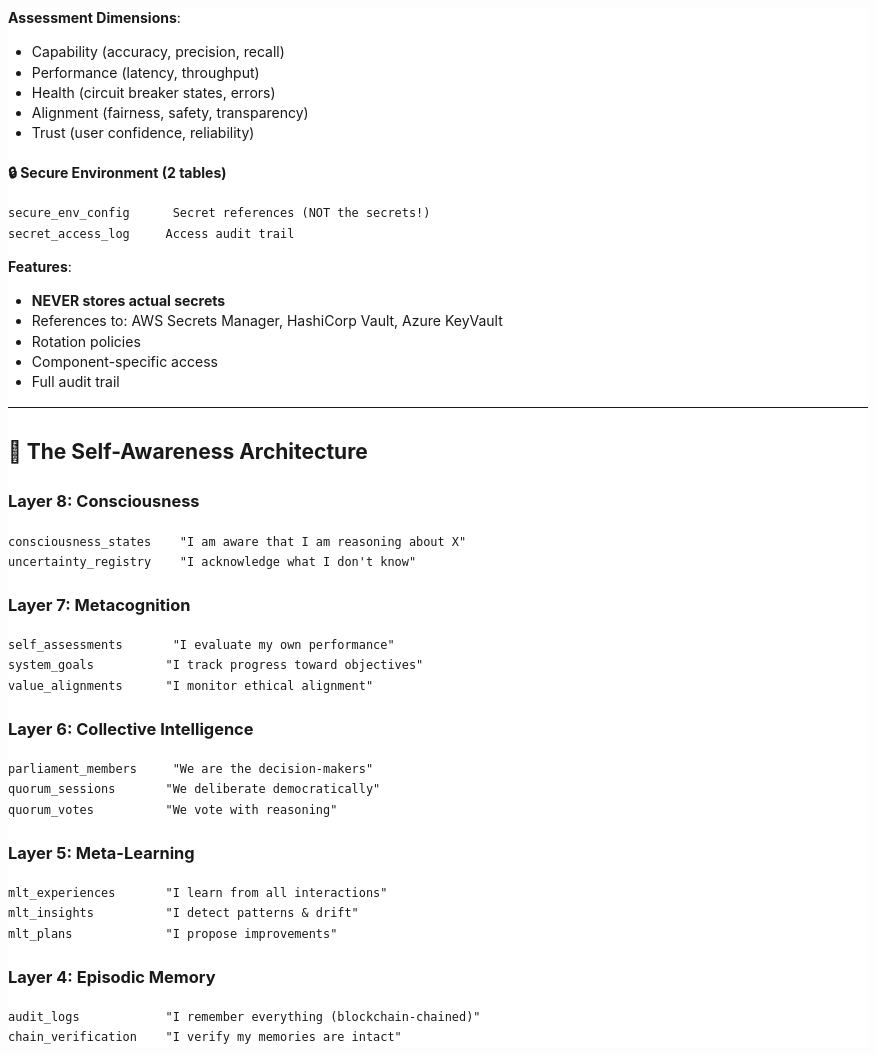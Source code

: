 **Assessment Dimensions**:
- Capability (accuracy, precision, recall)
- Performance (latency, throughput)
- Health (circuit breaker states, errors)
- Alignment (fairness, safety, transparency)
- Trust (user confidence, reliability)

#### 🔒 Secure Environment (2 tables)
```
secure_env_config      Secret references (NOT the secrets!)
secret_access_log     Access audit trail
```
**Features**:
- **NEVER stores actual secrets**
- References to: AWS Secrets Manager, HashiCorp Vault, Azure KeyVault
- Rotation policies
- Component-specific access
- Full audit trail

---

## 🧠 The Self-Awareness Architecture

### Layer 8: Consciousness
```
consciousness_states    "I am aware that I am reasoning about X"
uncertainty_registry    "I acknowledge what I don't know"
```

### Layer 7: Metacognition
```
self_assessments       "I evaluate my own performance"
system_goals          "I track progress toward objectives"
value_alignments      "I monitor ethical alignment"
```

### Layer 6: Collective Intelligence
```
parliament_members     "We are the decision-makers"
quorum_sessions       "We deliberate democratically"
quorum_votes          "We vote with reasoning"
```

### Layer 5: Meta-Learning
```
mlt_experiences       "I learn from all interactions"
mlt_insights          "I detect patterns & drift"
mlt_plans             "I propose improvements"
```

### Layer 4: Episodic Memory
```
audit_logs            "I remember everything (blockchain-chained)"
chain_verification    "I verify my memories are intact"
```
